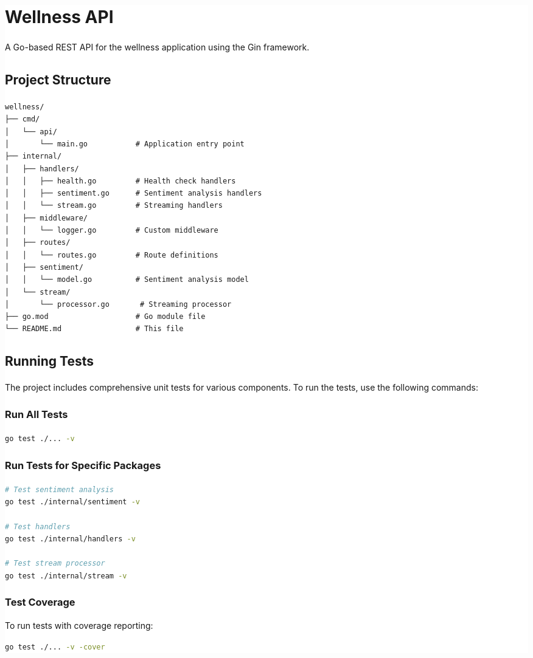 # Wellness API

A Go-based REST API for the wellness application using the Gin framework.

## Project Structure

```
wellness/
├── cmd/
│   └── api/
│       └── main.go           # Application entry point
├── internal/
│   ├── handlers/
│   │   ├── health.go         # Health check handlers
│   │   ├── sentiment.go      # Sentiment analysis handlers
│   │   └── stream.go         # Streaming handlers
│   ├── middleware/
│   │   └── logger.go         # Custom middleware
│   ├── routes/
│   │   └── routes.go         # Route definitions
│   ├── sentiment/
│   │   └── model.go          # Sentiment analysis model
│   └── stream/
│       └── processor.go       # Streaming processor
├── go.mod                    # Go module file
└── README.md                 # This file
```

## Running Tests

The project includes comprehensive unit tests for various components. To run the tests, use the following commands:

### Run All Tests
```bash
go test ./... -v
```

### Run Tests for Specific Packages
```bash
# Test sentiment analysis
go test ./internal/sentiment -v

# Test handlers
go test ./internal/handlers -v

# Test stream processor
go test ./internal/stream -v
```

### Test Coverage
To run tests with coverage reporting:
```bash
go test ./... -v -cover
```
